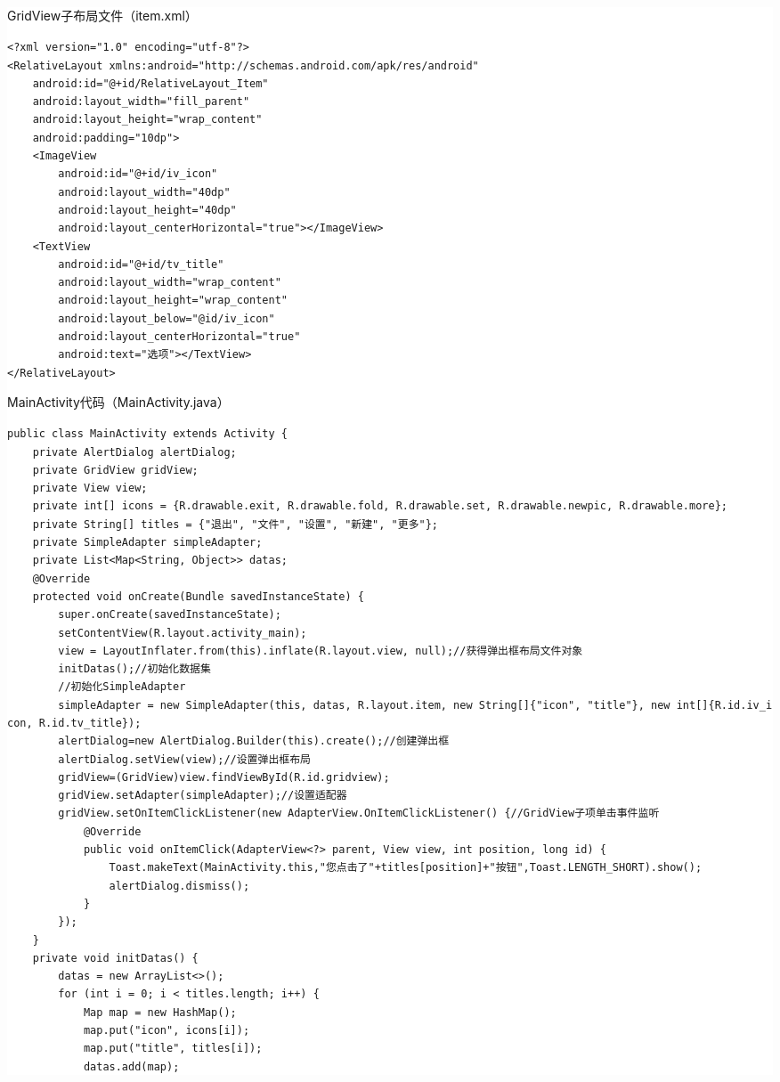 GridView子布局文件（item.xml）

```
<?xml version="1.0" encoding="utf-8"?>
<RelativeLayout xmlns:android="http://schemas.android.com/apk/res/android"
    android:id="@+id/RelativeLayout_Item"
    android:layout_width="fill_parent"
    android:layout_height="wrap_content"
    android:padding="10dp">
    <ImageView
        android:id="@+id/iv_icon"
        android:layout_width="40dp"
        android:layout_height="40dp"
        android:layout_centerHorizontal="true"></ImageView>
    <TextView
        android:id="@+id/tv_title"
        android:layout_width="wrap_content"
        android:layout_height="wrap_content"
        android:layout_below="@id/iv_icon"
        android:layout_centerHorizontal="true"
        android:text="选项"></TextView>
</RelativeLayout>
```

MainActivity代码（MainActivity.java）

```
public class MainActivity extends Activity {
    private AlertDialog alertDialog;
    private GridView gridView;
    private View view;
    private int[] icons = {R.drawable.exit, R.drawable.fold, R.drawable.set, R.drawable.newpic, R.drawable.more};
    private String[] titles = {"退出", "文件", "设置", "新建", "更多"};
    private SimpleAdapter simpleAdapter;
    private List<Map<String, Object>> datas;
    @Override
    protected void onCreate(Bundle savedInstanceState) {
        super.onCreate(savedInstanceState);
        setContentView(R.layout.activity_main);
        view = LayoutInflater.from(this).inflate(R.layout.view, null);//获得弹出框布局文件对象
        initDatas();//初始化数据集
        //初始化SimpleAdapter
        simpleAdapter = new SimpleAdapter(this, datas, R.layout.item, new String[]{"icon", "title"}, new int[]{R.id.iv_icon, R.id.tv_title});
        alertDialog=new AlertDialog.Builder(this).create();//创建弹出框
        alertDialog.setView(view);//设置弹出框布局
        gridView=(GridView)view.findViewById(R.id.gridview);
        gridView.setAdapter(simpleAdapter);//设置适配器
        gridView.setOnItemClickListener(new AdapterView.OnItemClickListener() {//GridView子项单击事件监听
            @Override
            public void onItemClick(AdapterView<?> parent, View view, int position, long id) {
                Toast.makeText(MainActivity.this,"您点击了"+titles[position]+"按钮",Toast.LENGTH_SHORT).show();
                alertDialog.dismiss();
            }
        });
    }
    private void initDatas() {
        datas = new ArrayList<>();
        for (int i = 0; i < titles.length; i++) {
            Map map = new HashMap();
            map.put("icon", icons[i]);
            map.put("title", titles[i]);
            datas.add(map);
```
